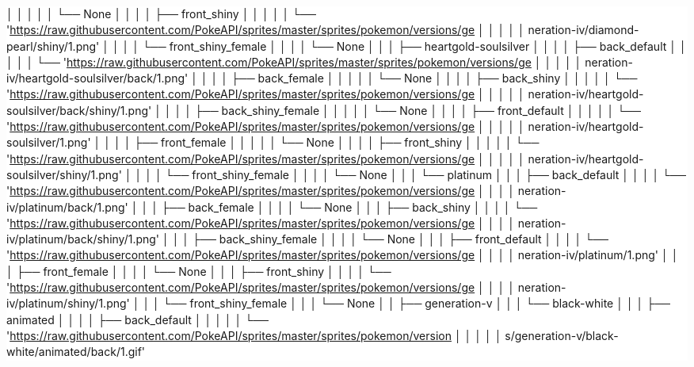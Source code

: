 │   │       │   │   │   └── None
│   │       │   │   ├── front_shiny
│   │       │   │   │   └── 'https://raw.githubusercontent.com/PokeAPI/sprites/master/sprites/pokemon/versions/ge
│   │       │   │   │       neration-iv/diamond-pearl/shiny/1.png'
│   │       │   │   └── front_shiny_female
│   │       │   │       └── None
│   │       │   ├── heartgold-soulsilver
│   │       │   │   ├── back_default
│   │       │   │   │   └── 'https://raw.githubusercontent.com/PokeAPI/sprites/master/sprites/pokemon/versions/ge
│   │       │   │   │       neration-iv/heartgold-soulsilver/back/1.png'
│   │       │   │   ├── back_female
│   │       │   │   │   └── None
│   │       │   │   ├── back_shiny
│   │       │   │   │   └── 'https://raw.githubusercontent.com/PokeAPI/sprites/master/sprites/pokemon/versions/ge
│   │       │   │   │       neration-iv/heartgold-soulsilver/back/shiny/1.png'
│   │       │   │   ├── back_shiny_female
│   │       │   │   │   └── None
│   │       │   │   ├── front_default
│   │       │   │   │   └── 'https://raw.githubusercontent.com/PokeAPI/sprites/master/sprites/pokemon/versions/ge
│   │       │   │   │       neration-iv/heartgold-soulsilver/1.png'
│   │       │   │   ├── front_female
│   │       │   │   │   └── None
│   │       │   │   ├── front_shiny
│   │       │   │   │   └── 'https://raw.githubusercontent.com/PokeAPI/sprites/master/sprites/pokemon/versions/ge
│   │       │   │   │       neration-iv/heartgold-soulsilver/shiny/1.png'
│   │       │   │   └── front_shiny_female
│   │       │   │       └── None
│   │       │   └── platinum
│   │       │       ├── back_default
│   │       │       │   └── 'https://raw.githubusercontent.com/PokeAPI/sprites/master/sprites/pokemon/versions/ge
│   │       │       │       neration-iv/platinum/back/1.png'
│   │       │       ├── back_female
│   │       │       │   └── None
│   │       │       ├── back_shiny
│   │       │       │   └── 'https://raw.githubusercontent.com/PokeAPI/sprites/master/sprites/pokemon/versions/ge
│   │       │       │       neration-iv/platinum/back/shiny/1.png'
│   │       │       ├── back_shiny_female
│   │       │       │   └── None
│   │       │       ├── front_default
│   │       │       │   └── 'https://raw.githubusercontent.com/PokeAPI/sprites/master/sprites/pokemon/versions/ge
│   │       │       │       neration-iv/platinum/1.png'
│   │       │       ├── front_female
│   │       │       │   └── None
│   │       │       ├── front_shiny
│   │       │       │   └── 'https://raw.githubusercontent.com/PokeAPI/sprites/master/sprites/pokemon/versions/ge
│   │       │       │       neration-iv/platinum/shiny/1.png'
│   │       │       └── front_shiny_female
│   │       │           └── None
│   │       ├── generation-v
│   │       │   └── black-white
│   │       │       ├── animated
│   │       │       │   ├── back_default
│   │       │       │   │   └── 'https://raw.githubusercontent.com/PokeAPI/sprites/master/sprites/pokemon/version
│   │       │       │   │       s/generation-v/black-white/animated/back/1.gif'